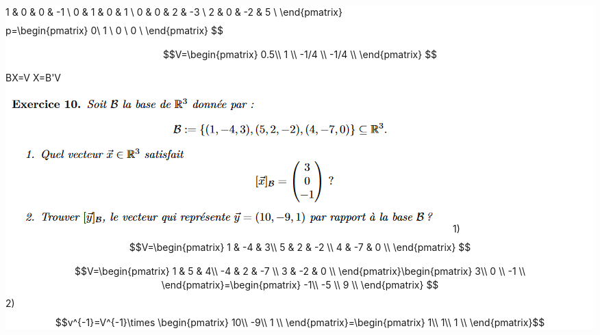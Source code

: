 1 & 0 & 0 & -1 \\
0 & 1 & 0 & 1 \\
0 & 0 & 2 & -3 \\
2 & 0 & -2 & 5 \\
\end{pmatrix} $$
$$p=\begin{pmatrix}
0\\
1 \\
0 \\
0 \\
\end{pmatrix} $$

$$V=\begin{pmatrix}
0.5\\
1 \\
-1/4 \\
-1/4 \\
\end{pmatrix} $$

BX=V
X=B'V

![26c367410d08819d567024afd1d091c5.png](../../_resources/26c367410d08819d567024afd1d091c5.png)
1)
$$V=\begin{pmatrix}
1 & -4 & 3\\
5 & 2 & -2 \\
4 & -7 & 0 \\
\end{pmatrix} $$

$$V=\begin{pmatrix}
1 & 5 & 4\\
-4 & 2 & -7 \\
3 & -2 & 0 \\
\end{pmatrix}\begin{pmatrix}
3\\
0 \\
-1 \\
\end{pmatrix}=\begin{pmatrix}
-1\\
-5 \\
9 \\
\end{pmatrix} $$
2)
$$v^{-1}=V^{-1}\times \begin{pmatrix}
10\\
-9\\
1 \\
\end{pmatrix}=\begin{pmatrix}
1\\
1\\
1 \\
\end{pmatrix}$$
